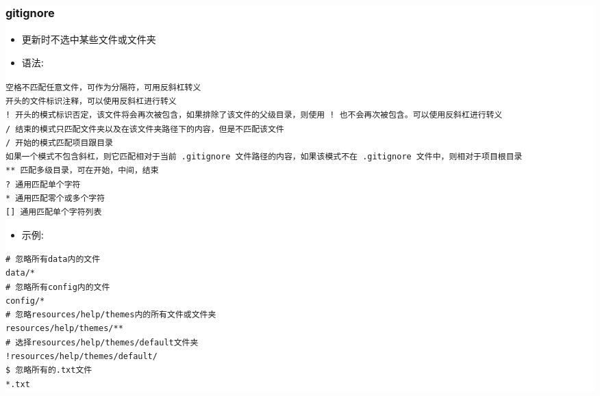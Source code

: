 

### gitignore
- 更新时不选中某些文件或文件夹

- 语法:
```
空格不匹配任意文件，可作为分隔符，可用反斜杠转义
开头的文件标识注释，可以使用反斜杠进行转义
! 开头的模式标识否定，该文件将会再次被包含，如果排除了该文件的父级目录，则使用 ! 也不会再次被包含。可以使用反斜杠进行转义
/ 结束的模式只匹配文件夹以及在该文件夹路径下的内容，但是不匹配该文件
/ 开始的模式匹配项目跟目录
如果一个模式不包含斜杠，则它匹配相对于当前 .gitignore 文件路径的内容，如果该模式不在 .gitignore 文件中，则相对于项目根目录
** 匹配多级目录，可在开始，中间，结束
? 通用匹配单个字符
* 通用匹配零个或多个字符
[] 通用匹配单个字符列表
```

- 示例:
```
# 忽略所有data内的文件
data/*
# 忽略所有config内的文件
config/*
# 忽略resources/help/themes内的所有文件或文件夹
resources/help/themes/**
# 选择resources/help/themes/default文件夹
!resources/help/themes/default/
$ 忽略所有的.txt文件
*.txt
```